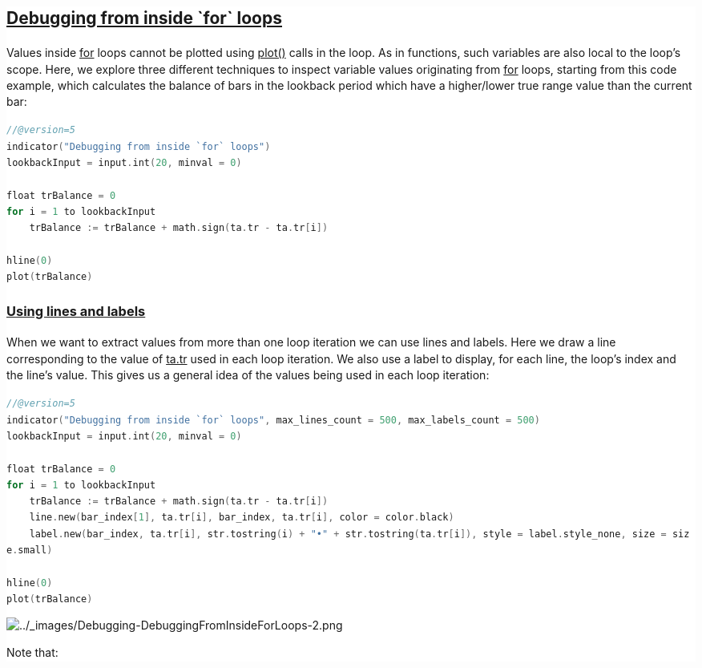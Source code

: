 
[Debugging from inside \`for\` loops](#id13)
--------------------------------------------------------------------------------------------------------------

Values inside [for](https://www.tradingview.com/pine-script-reference/v5/#op_for) loops cannot be plotted using [plot()](https://www.tradingview.com/pine-script-reference/v5/#fun_plot) calls in the loop. As in functions, such variables are also local to the loop’s scope. Here, we explore three different techniques to inspect variable values originating from [for](https://www.tradingview.com/pine-script-reference/v5/#op_for) loops, starting from this code example, which calculates the balance of bars in the lookback period which have a higher/lower true range value than the current bar:

```swift
//@version=5
indicator("Debugging from inside `for` loops")
lookbackInput = input.int(20, minval = 0)

float trBalance = 0
for i = 1 to lookbackInput
    trBalance := trBalance + math.sign(ta.tr - ta.tr[i])

hline(0)
plot(trBalance)

```


### [Using lines and labels](#id15)

When we want to extract values from more than one loop iteration we can use lines and labels. Here we draw a line corresponding to the value of [ta.tr](https://www.tradingview.com/pine-script-reference/v5/#var_ta{dot}tr) used in each loop iteration. We also use a label to display, for each line, the loop’s index and the line’s value. This gives us a general idea of the values being used in each loop iteration:

```swift
//@version=5
indicator("Debugging from inside `for` loops", max_lines_count = 500, max_labels_count = 500)
lookbackInput = input.int(20, minval = 0)

float trBalance = 0
for i = 1 to lookbackInput
    trBalance := trBalance + math.sign(ta.tr - ta.tr[i])
    line.new(bar_index[1], ta.tr[i], bar_index, ta.tr[i], color = color.black)
    label.new(bar_index, ta.tr[i], str.tostring(i) + "•" + str.tostring(ta.tr[i]), style = label.style_none, size = size.small)

hline(0)
plot(trBalance)

```


![../_images/Debugging-DebuggingFromInsideForLoops-2.png](https://tradingview.com/pine-script-docs/en/v5/_images/Debugging-DebuggingFromInsideForLoops-2.png)

Note that:
